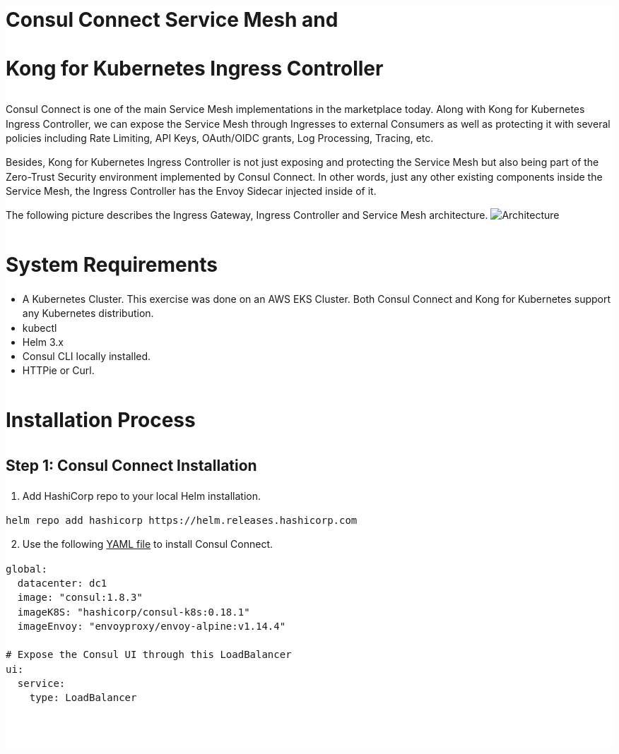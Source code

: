 # Consul Connect Service Mesh and <p> Kong for Kubernetes Ingress Controller

Consul Connect is one of the main Service Mesh implementations in the marketplace today. Along with Kong for Kubernetes Ingress Controller, we can expose the Service Mesh through Ingresses to external Consumers as well as protecting it with several policies including Rate Limiting, API Keys, OAuth/OIDC grants, Log Processing, Tracing, etc.

Besides, Kong for Kubernetes Ingress Controller is not just exposing and protecting the Service Mesh but also being part of the Zero-Trust Security environment implemented by Consul Connect. In other words, just any other existing components inside the Service Mesh, the Ingress Controller has the Envoy Sidecar injected inside of it.

The following picture describes the Ingress Gateway, Ingress Controller and Service Mesh architecture.
![Architecture](https://github.com/hashicorp/consul-kong-ingress-gateway/blob/master/artifacts/architecture.png)


#  System Requirements

- A Kubernetes Cluster. This exercise was done on an AWS EKS Cluster. Both Consul Connect and Kong for Kubernetes support any Kubernetes distribution.
- kubectl
- Helm 3.x
- Consul CLI locally installed.
- HTTPie or Curl.


#  Installation Process

## Step 1: Consul Connect Installation

1. Add HashiCorp repo to your local Helm installation.

<pre>
helm repo add hashicorp https://helm.releases.hashicorp.com
</pre>

2. Use the following [YAML file](https://github.com/hashicorp/consul-kong-ingress-gateway/blob/master/artifacts/consul-connect.yml) to install Consul Connect.

<pre>
global:
  datacenter: dc1
  image: "consul:1.8.3"
  imageK8S: "hashicorp/consul-k8s:0.18.1"
  imageEnvoy: "envoyproxy/envoy-alpine:v1.14.4"

# Expose the Consul UI through this LoadBalancer
ui:
  service:
    type: LoadBalancer
